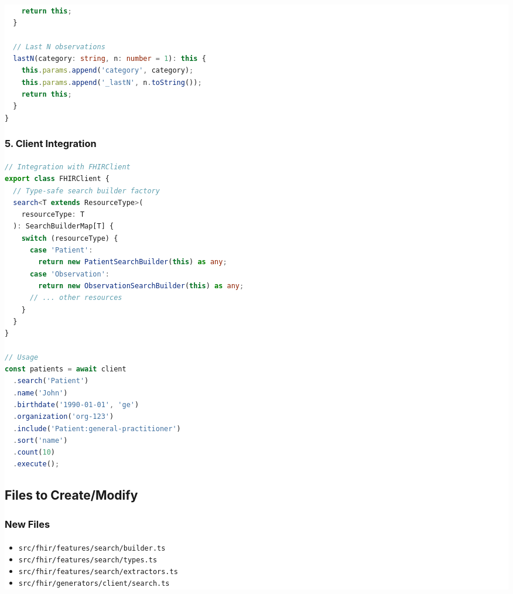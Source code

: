 ```typescript
    return this;
  }

  // Last N observations
  lastN(category: string, n: number = 1): this {
    this.params.append('category', category);
    this.params.append('_lastN', n.toString());
    return this;
  }
}
```

### 5. Client Integration
```typescript
// Integration with FHIRClient
export class FHIRClient {
  // Type-safe search builder factory
  search<T extends ResourceType>(
    resourceType: T
  ): SearchBuilderMap[T] {
    switch (resourceType) {
      case 'Patient':
        return new PatientSearchBuilder(this) as any;
      case 'Observation':
        return new ObservationSearchBuilder(this) as any;
      // ... other resources
    }
  }
}

// Usage
const patients = await client
  .search('Patient')
  .name('John')
  .birthdate('1990-01-01', 'ge')
  .organization('org-123')
  .include('Patient:general-practitioner')
  .sort('name')
  .count(10)
  .execute();
```

## Files to Create/Modify

### New Files
- `src/fhir/features/search/builder.ts`
- `src/fhir/features/search/types.ts`
- `src/fhir/features/search/extractors.ts`
- `src/fhir/generators/client/search.ts`
